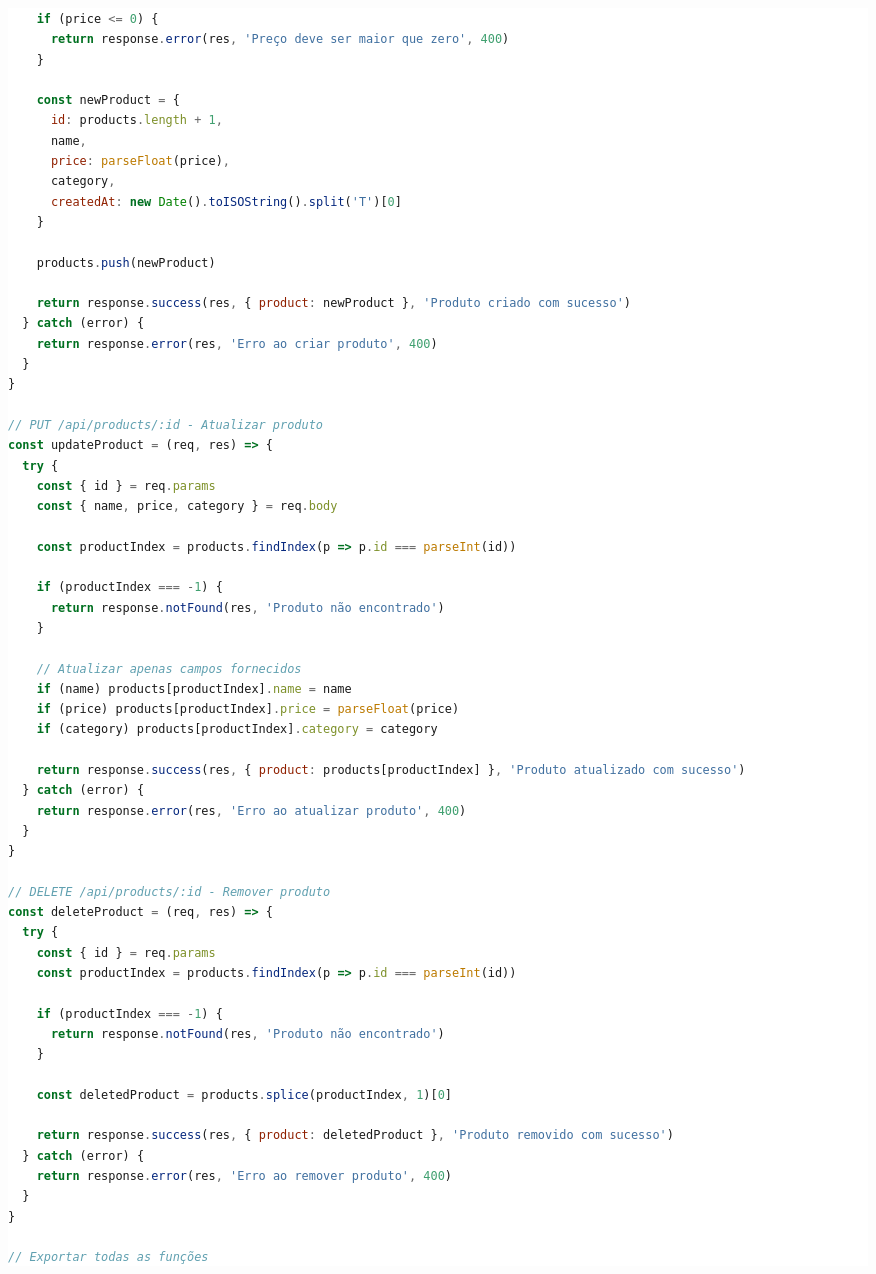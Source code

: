 ```javascript
    if (price <= 0) {
      return response.error(res, 'Preço deve ser maior que zero', 400)
    }
    
    const newProduct = {
      id: products.length + 1,
      name,
      price: parseFloat(price),
      category,
      createdAt: new Date().toISOString().split('T')[0]
    }
    
    products.push(newProduct)
    
    return response.success(res, { product: newProduct }, 'Produto criado com sucesso')
  } catch (error) {
    return response.error(res, 'Erro ao criar produto', 400)
  }
}

// PUT /api/products/:id - Atualizar produto
const updateProduct = (req, res) => {
  try {
    const { id } = req.params
    const { name, price, category } = req.body
    
    const productIndex = products.findIndex(p => p.id === parseInt(id))
    
    if (productIndex === -1) {
      return response.notFound(res, 'Produto não encontrado')
    }
    
    // Atualizar apenas campos fornecidos
    if (name) products[productIndex].name = name
    if (price) products[productIndex].price = parseFloat(price)
    if (category) products[productIndex].category = category
    
    return response.success(res, { product: products[productIndex] }, 'Produto atualizado com sucesso')
  } catch (error) {
    return response.error(res, 'Erro ao atualizar produto', 400)
  }
}

// DELETE /api/products/:id - Remover produto
const deleteProduct = (req, res) => {
  try {
    const { id } = req.params
    const productIndex = products.findIndex(p => p.id === parseInt(id))
    
    if (productIndex === -1) {
      return response.notFound(res, 'Produto não encontrado')
    }
    
    const deletedProduct = products.splice(productIndex, 1)[0]
    
    return response.success(res, { product: deletedProduct }, 'Produto removido com sucesso')
  } catch (error) {
    return response.error(res, 'Erro ao remover produto', 400)
  }
}

// Exportar todas as funções
```